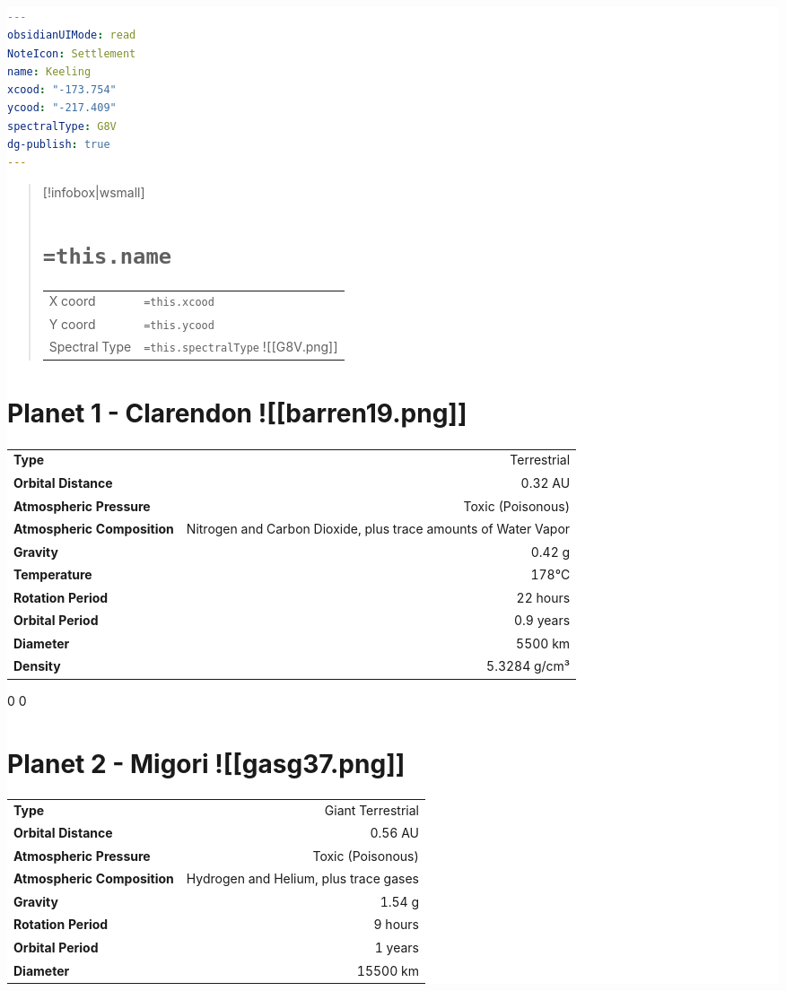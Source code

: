 ```yaml
---
obsidianUIMode: read
NoteIcon: Settlement
name: Keeling
xcood: "-173.754"
ycood: "-217.409"
spectralType: G8V
dg-publish: true
---
```

> [!infobox|wsmall]
> # `=this.name`
> | | |
> | - | - |
> | X coord | `=this.xcood` |
> | Y coord| `=this.ycood` |
> | Spectral Type | `=this.spectralType` ![[G8V.png]] |

# Planet 1 - Clarendon ![[barren19.png]]
|                             |                           |
| --------------------------- | -------------------------:|
| **Type**                    |             Terrestrial |
| **Orbital Distance**        |   0.32 AU |
| **Atmospheric Pressure**    |       Toxic (Poisonous) |
| **Atmospheric Composition** |      Nitrogen and Carbon Dioxide, plus trace amounts of Water Vapor |
| **Gravity**                 |        0.42 g |
| **Temperature**             |    178°C |
| **Rotation Period**         |  22 hours |
| **Orbital Period** | 0.9 years |
| **Diameter**                |      5500 km | 
| **Density**                 |    5.3284 g/cm³ |



0
0



# Planet 2 - Migori ![[gasg37.png]]
|                             |                           |
| --------------------------- | -------------------------:|
| **Type**                    |             Giant Terrestrial |
| **Orbital Distance**        |   0.56 AU |
| **Atmospheric Pressure**    |       Toxic (Poisonous) |
| **Atmospheric Composition** |      Hydrogen and Helium, plus trace gases |
| **Gravity**                 |        1.54 g |
| **Rotation Period**         |  9 hours |
| **Orbital Period** | 1 years |
| **Diameter**                |      15500 km | 